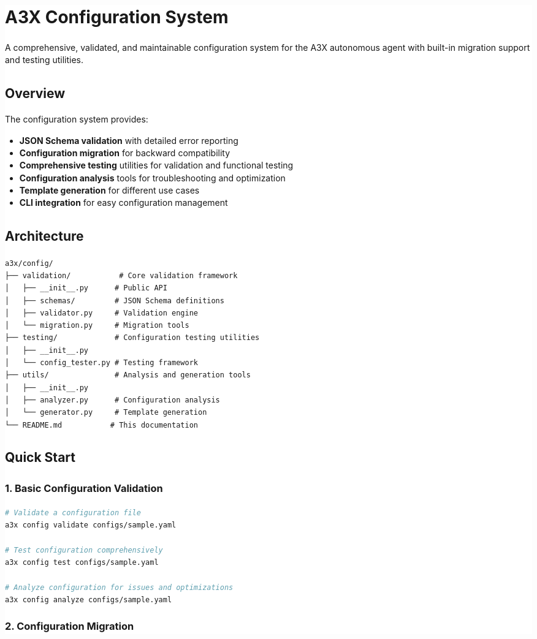 # A3X Configuration System

A comprehensive, validated, and maintainable configuration system for the A3X autonomous agent with built-in migration support and testing utilities.

## Overview

The configuration system provides:
- **JSON Schema validation** with detailed error reporting
- **Configuration migration** for backward compatibility
- **Comprehensive testing** utilities for validation and functional testing
- **Configuration analysis** tools for troubleshooting and optimization
- **Template generation** for different use cases
- **CLI integration** for easy configuration management

## Architecture

```
a3x/config/
├── validation/           # Core validation framework
│   ├── __init__.py      # Public API
│   ├── schemas/         # JSON Schema definitions
│   ├── validator.py     # Validation engine
│   └── migration.py     # Migration tools
├── testing/             # Configuration testing utilities
│   ├── __init__.py
│   └── config_tester.py # Testing framework
├── utils/               # Analysis and generation tools
│   ├── __init__.py
│   ├── analyzer.py      # Configuration analysis
│   └── generator.py     # Template generation
└── README.md           # This documentation
```

## Quick Start

### 1. Basic Configuration Validation

```bash
# Validate a configuration file
a3x config validate configs/sample.yaml

# Test configuration comprehensively
a3x config test configs/sample.yaml

# Analyze configuration for issues and optimizations
a3x config analyze configs/sample.yaml
```

### 2. Configuration Migration
